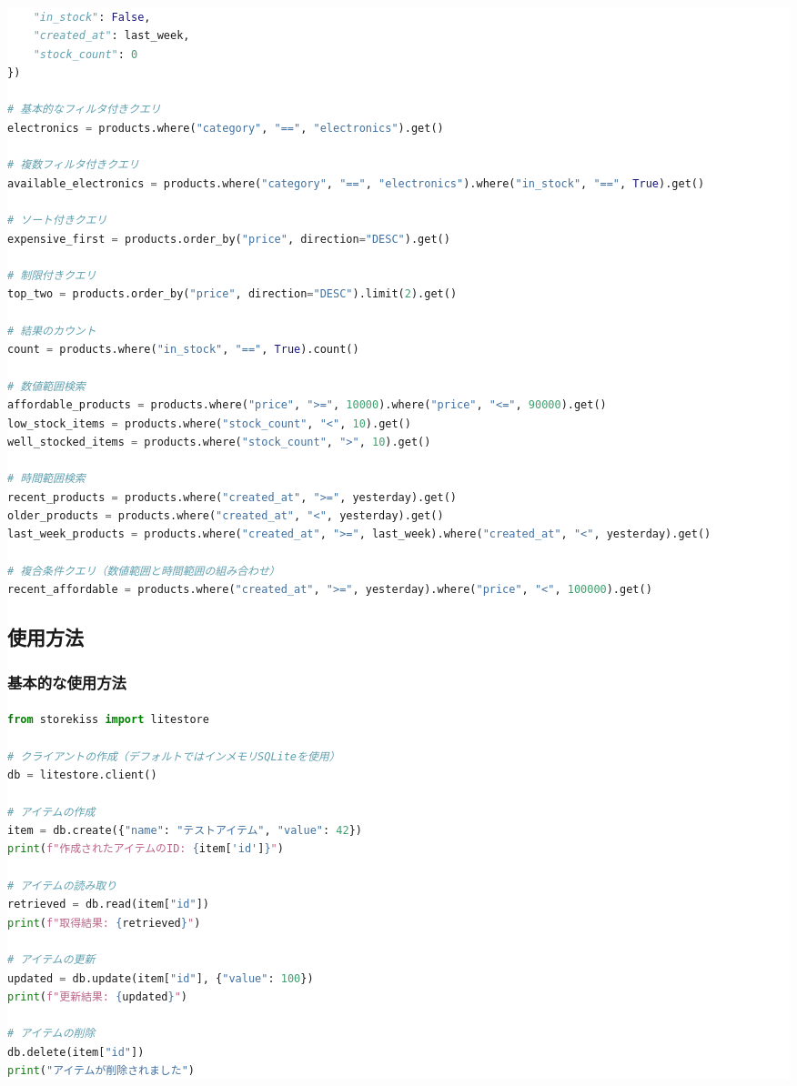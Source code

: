 ```python
    "in_stock": False,
    "created_at": last_week,
    "stock_count": 0
})

# 基本的なフィルタ付きクエリ
electronics = products.where("category", "==", "electronics").get()

# 複数フィルタ付きクエリ
available_electronics = products.where("category", "==", "electronics").where("in_stock", "==", True).get()

# ソート付きクエリ
expensive_first = products.order_by("price", direction="DESC").get()

# 制限付きクエリ
top_two = products.order_by("price", direction="DESC").limit(2).get()

# 結果のカウント
count = products.where("in_stock", "==", True).count()

# 数値範囲検索
affordable_products = products.where("price", ">=", 10000).where("price", "<=", 90000).get()
low_stock_items = products.where("stock_count", "<", 10).get()
well_stocked_items = products.where("stock_count", ">", 10).get()

# 時間範囲検索
recent_products = products.where("created_at", ">=", yesterday).get()
older_products = products.where("created_at", "<", yesterday).get()
last_week_products = products.where("created_at", ">=", last_week).where("created_at", "<", yesterday).get()

# 複合条件クエリ（数値範囲と時間範囲の組み合わせ）
recent_affordable = products.where("created_at", ">=", yesterday).where("price", "<", 100000).get()
```

## 使用方法

### 基本的な使用方法

```python
from storekiss import litestore

# クライアントの作成（デフォルトではインメモリSQLiteを使用）
db = litestore.client()

# アイテムの作成
item = db.create({"name": "テストアイテム", "value": 42})
print(f"作成されたアイテムのID: {item['id']}")

# アイテムの読み取り
retrieved = db.read(item["id"])
print(f"取得結果: {retrieved}")

# アイテムの更新
updated = db.update(item["id"], {"value": 100})
print(f"更新結果: {updated}")

# アイテムの削除
db.delete(item["id"])
print("アイテムが削除されました")
```

